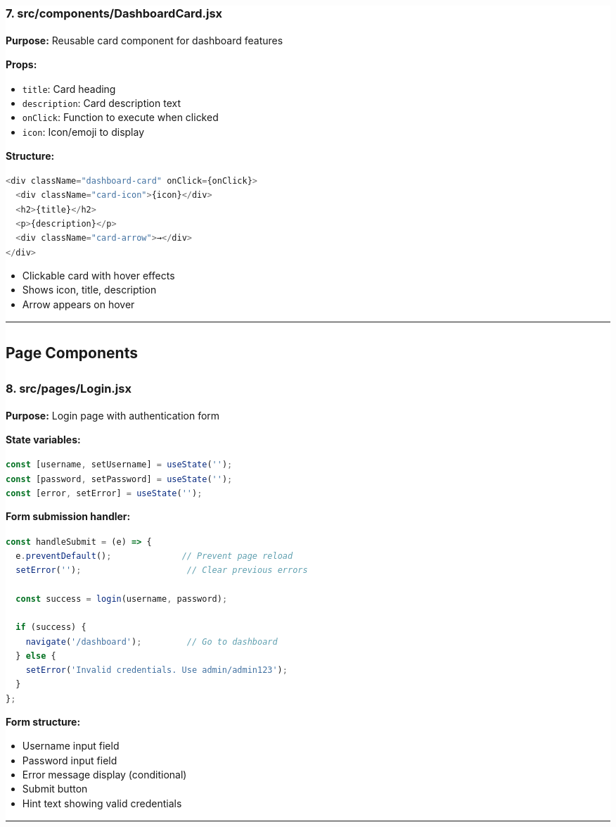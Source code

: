 
### 7. **src/components/DashboardCard.jsx**
**Purpose:** Reusable card component for dashboard features

**Props:**
- `title`: Card heading
- `description`: Card description text
- `onClick`: Function to execute when clicked
- `icon`: Icon/emoji to display

**Structure:**
```javascript
<div className="dashboard-card" onClick={onClick}>
  <div className="card-icon">{icon}</div>
  <h2>{title}</h2>
  <p>{description}</p>
  <div className="card-arrow">→</div>
</div>
```
- Clickable card with hover effects
- Shows icon, title, description
- Arrow appears on hover

---

## Page Components

### 8. **src/pages/Login.jsx**
**Purpose:** Login page with authentication form

**State variables:**
```javascript
const [username, setUsername] = useState('');
const [password, setPassword] = useState('');
const [error, setError] = useState('');
```

**Form submission handler:**
```javascript
const handleSubmit = (e) => {
  e.preventDefault();              // Prevent page reload
  setError('');                     // Clear previous errors

  const success = login(username, password);

  if (success) {
    navigate('/dashboard');         // Go to dashboard
  } else {
    setError('Invalid credentials. Use admin/admin123');
  }
};
```

**Form structure:**
- Username input field
- Password input field
- Error message display (conditional)
- Submit button
- Hint text showing valid credentials

---